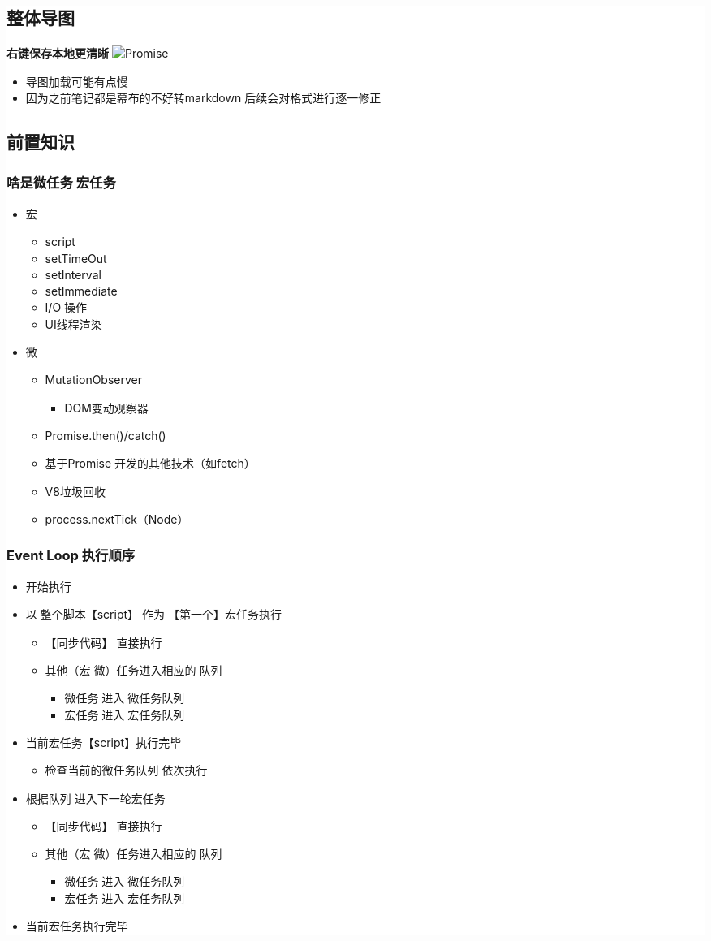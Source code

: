 ## 整体导图
**右键保存本地更清晰**
![Promise](https://i.loli.net/2021/08/05/hI2J6FOgjc4rYit.png)

- 导图加载可能有点慢
- 因为之前笔记都是幕布的不好转markdown  后续会对格式进行逐一修正


## 前置知识

### 啥是微任务 宏任务

- 宏

	- script
	- setTimeOut
	- setInterval
	- setImmediate
	- I/O 操作
	- UI线程渲染

- 微

	- MutationObserver

		- DOM变动观察器

	- Promise.then()/catch()
	- 基于Promise 开发的其他技术（如fetch）
	- V8垃圾回收
	- process.nextTick（Node）

### Event Loop 执行顺序

- 开始执行
- 以 整个脚本【script】 作为 【第一个】宏任务执行

	- 【同步代码】 直接执行  
	- 其他（宏  微）任务进入相应的 队列

		- 微任务 进入 微任务队列
		- 宏任务 进入  宏任务队列

- 当前宏任务【script】执行完毕  

	- 检查当前的微任务队列  依次执行

- 根据队列 进入下一轮宏任务

	- 【同步代码】 直接执行  
	- 其他（宏  微）任务进入相应的 队列

		- 微任务 进入 微任务队列
		- 宏任务 进入  宏任务队列

- 当前宏任务执行完毕
